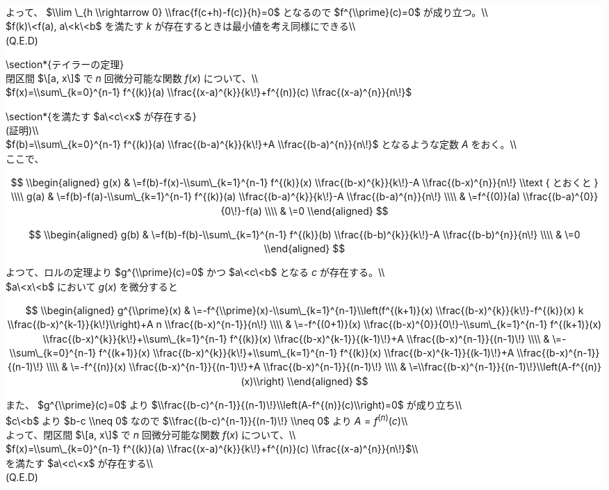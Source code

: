 よって、 $\\lim \_{h \\rightarrow 0} \\frac{f(c+h)-f(c)}{h}=0$ となるので $f^{\\prime}(c)=0$ が成り立つ。\\\\  
$f(k)\<f(a), a\<k\<b$ を満たす $k$ が存在するときは最小値を考え同様にできる\\\\  
(Q.E.D)

\\section\*{テイラーの定理}  
閉区間 $\[a, x\]$ で $n$ 回微分可能な関数 $f(x)$ について、\\\\  
$f(x)=\\sum\_{k=0}^{n-1} f^{(k)}(a) \\frac{(x-a)^{k}}{k\!}+f^{(n)}(c) \\frac{(x-a)^{n}}{n\!}$

\\section\*{を満たす $a\<c\<x$ が存在する}  
(証明)\\\\  
$f(b)=\\sum\_{k=0}^{n-1} f^{(k)}(a) \\frac{(b-a)^{k}}{k\!}+A \\frac{(b-a)^{n}}{n\!}$ となるような定数 $A$ をおく。\\\\  
ここで、

$$  
\\begin{aligned}  
g(x) & \=f(b)-f(x)-\\sum\_{k=1}^{n-1} f^{(k)}(x) \\frac{(b-x)^{k}}{k\!}-A \\frac{(b-x)^{n}}{n\!} \\text { とおくと } \\\\  
g(a) & \=f(b)-f(a)-\\sum\_{k=1}^{n-1} f^{(k)}(a) \\frac{(b-a)^{k}}{k\!}-A \\frac{(b-a)^{n}}{n\!} \\\\  
& \=f^{(0)}(a) \\frac{(b-a)^{0}}{0\!}-f(a) \\\\  
& \=0  
\\end{aligned}  
$$

$$  
\\begin{aligned}  
g(b) & \=f(b)-f(b)-\\sum\_{k=1}^{n-1} f^{(k)}(b) \\frac{(b-b)^{k}}{k\!}-A \\frac{(b-b)^{n}}{n\!} \\\\  
& \=0  
\\end{aligned}  
$$

よつて、ロルの定理より $g^{\\prime}(c)=0$ かつ $a\<c\<b$ となる $c$ が存在する。\\\\  
$a\<x\<b$ において $g(x)$ を微分すると

$$  
\\begin{aligned}  
g^{\\prime}(x) & \=-f^{\\prime}(x)-\\sum\_{k=1}^{n-1}\\left(f^{(k+1)}(x) \\frac{(b-x)^{k}}{k\!}-f^{(k)}(x) k \\frac{(b-x)^{k-1}}{k\!}\\right)+A n \\frac{(b-x)^{n-1}}{n\!} \\\\  
& \=-f^{(0+1)}(x) \\frac{(b-x)^{0}}{0\!}-\\sum\_{k=1}^{n-1} f^{(k+1)}(x) \\frac{(b-x)^{k}}{k\!}+\\sum\_{k=1}^{n-1} f^{(k)}(x) \\frac{(b-x)^{k-1}}{(k-1)\!}+A \\frac{(b-x)^{n-1}}{(n-1)\!} \\\\  
& \=-\\sum\_{k=0}^{n-1} f^{(k+1)}(x) \\frac{(b-x)^{k}}{k\!}+\\sum\_{k=1}^{n-1} f^{(k)}(x) \\frac{(b-x)^{k-1}}{(k-1)\!}+A \\frac{(b-x)^{n-1}}{(n-1)\!} \\\\  
& \=-f^{(n)}(x) \\frac{(b-x)^{n-1}}{(n-1)\!}+A \\frac{(b-x)^{n-1}}{(n-1)\!} \\\\  
& \=\\frac{(b-x)^{n-1}}{(n-1)\!}\\left(A-f^{(n)}(x)\\right)  
\\end{aligned}  
$$

また、 $g^{\\prime}(c)=0$ より $\\frac{(b-c)^{n-1}}{(n-1)\!}\\left(A-f^{(n)}(c)\\right)=0$ が成り立ち\\\\  
$c\<b$ より $b-c \\neq 0$ なので $\\frac{(b-c)^{n-1}}{(n-1)\!} \\neq 0$ より $A=f^{(n)}(c)$\\\\  
よって、閉区間 $\[a, x\]$ で $n$ 回微分可能な関数 $f(x)$ について、\\\\  
$f(x)=\\sum\_{k=0}^{n-1} f^{(k)}(a) \\frac{(x-a)^{k}}{k\!}+f^{(n)}(c) \\frac{(x-a)^{n}}{n\!}$\\\\  
を満たす $a\<c\<x$ が存在する\\\\  
(Q.E.D)
